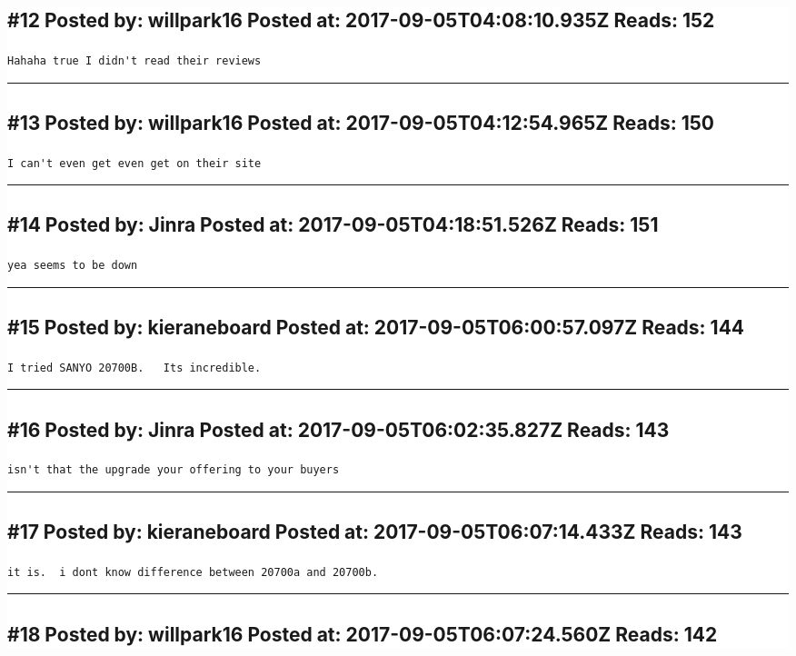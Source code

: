## \#12 Posted by: willpark16 Posted at: 2017-09-05T04:08:10.935Z Reads: 152

```
Hahaha true I didn't read their reviews
```

---
## \#13 Posted by: willpark16 Posted at: 2017-09-05T04:12:54.965Z Reads: 150

```
I can't even get even get on their site
```

---
## \#14 Posted by: Jinra Posted at: 2017-09-05T04:18:51.526Z Reads: 151

```
yea seems to be down
```

---
## \#15 Posted by: kieraneboard Posted at: 2017-09-05T06:00:57.097Z Reads: 144

```
I tried SANYO 20700B.   Its incredible.
```

---
## \#16 Posted by: Jinra Posted at: 2017-09-05T06:02:35.827Z Reads: 143

```
isn't that the upgrade your offering to your buyers
```

---
## \#17 Posted by: kieraneboard Posted at: 2017-09-05T06:07:14.433Z Reads: 143

```
it is.  i dont know difference between 20700a and 20700b.
```

---
## \#18 Posted by: willpark16 Posted at: 2017-09-05T06:07:24.560Z Reads: 142
